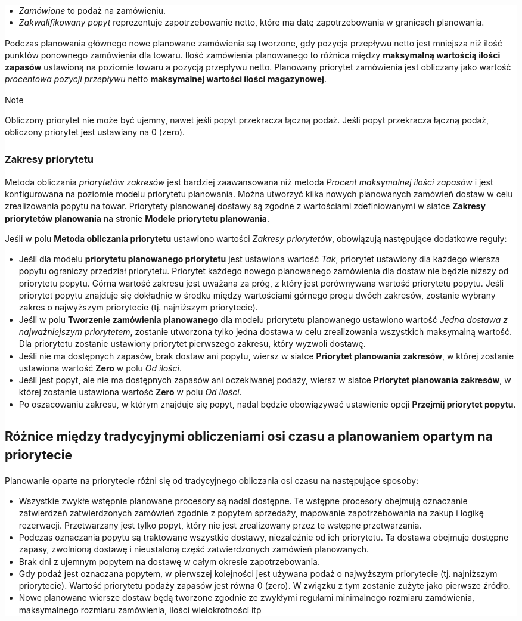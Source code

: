 - *Zamówione* to podaż na zamówieniu.
- *Zakwalifikowany popyt* reprezentuje zapotrzebowanie netto, które ma datę zapotrzebowania w granicach planowania.

Podczas planowania głównego nowe planowane zamówienia są tworzone, gdy pozycja przepływu netto jest mniejsza niż ilość punktów ponownego zamówienia dla towaru. Ilość zamówienia planowanego to różnica między **maksymalną wartością ilości zapasów** ustawioną na poziomie towaru a pozycją przepływu netto. Planowany priorytet zamówienia jest obliczany jako wartość *procentowa pozycji przepływu* netto **maksymalnej wartości ilości magazynowej**.

> [!NOTE]
> Obliczony priorytet nie może być ujemny, nawet jeśli popyt przekracza łączną podaż. Jeśli popyt przekracza łączną podaż, obliczony priorytet jest ustawiany na 0 (zero).

### <a name="priority-ranges"></a>Zakresy priorytetu

Metoda obliczania *priorytetów zakresów* jest bardziej zaawansowana niż metoda *Procent maksymalnej ilości zapasów* i jest konfigurowana na poziomie modelu priorytetu planowania. Można utworzyć kilka nowych planowanych zamówień dostaw w celu zrealizowania popytu na towar. Priorytety planowanej dostawy są zgodne z wartościami zdefiniowanymi w siatce **Zakresy priorytetów planowania** na stronie **Modele priorytetu planowania**.

Jeśli w polu **Metoda obliczania priorytetu** ustawiono wartości *Zakresy priorytetów*, obowiązują następujące dodatkowe reguły:

- Jeśli dla modelu **priorytetu planowanego priorytetu** jest ustawiona wartość *Tak*, priorytet ustawiony dla każdego wiersza popytu ograniczy przedział priorytetu. Priorytet każdego nowego planowanego zamówienia dla dostaw nie będzie niższy od priorytetu popytu. Górna wartość zakresu jest uważana za próg, z który jest porównywana wartość priorytetu popytu. Jeśli priorytet popytu znajduje się dokładnie w środku między wartościami górnego progu dwóch zakresów, zostanie wybrany zakres o najwyższym priorytecie (tj. najniższym priorytecie).
- Jeśli w polu **Tworzenie zamówienia planowanego** dla modelu priorytetu planowanego ustawiono wartość *Jedna dostawa z najważniejszym priorytetem*, zostanie utworzona tylko jedna dostawa w celu zrealizowania wszystkich maksymalną wartość. Dla priorytetu zostanie ustawiony priorytet pierwszego zakresu, który wyzwoli dostawę.
- Jeśli nie ma dostępnych zapasów, brak dostaw ani popytu, wiersz w siatce **Priorytet planowania zakresów**, w której zostanie ustawiona wartość **Zero** w polu *Od ilości*.
- Jeśli jest popyt, ale nie ma dostępnych zapasów ani oczekiwanej podaży, wiersz w siatce **Priorytet planowania zakresów**, w której zostanie ustawiona wartość **Zero** w polu *Od ilości*.
- Po oszacowaniu zakresu, w którym znajduje się popyt, nadal będzie obowiązywać ustawienie opcji **Przejmij priorytet popytu**.

## <a name="differences-between-traditional-timeline-calculations-and-priority-based-planning"></a>Różnice między tradycyjnymi obliczeniami osi czasu a planowaniem opartym na priorytecie

Planowanie oparte na priorytecie różni się od tradycyjnego obliczania osi czasu na następujące sposoby:

- Wszystkie zwykłe wstępnie planowane procesory są nadal dostępne. Te wstępne procesory obejmują oznaczanie zatwierdzeń zatwierdzonych zamówień zgodnie z popytem sprzedaży, mapowanie zapotrzebowania na zakup i logikę rezerwacji. Przetwarzany jest tylko popyt, który nie jest zrealizowany przez te wstępne przetwarzania.
- Podczas oznaczania popytu są traktowane wszystkie dostawy, niezależnie od ich priorytetu. Ta dostawa obejmuje dostępne zapasy, zwolnioną dostawę i nieustaloną część zatwierdzonych zamówień planowanych.
- Brak dni z ujemnym popytem na dostawę w całym okresie zapotrzebowania.
- Gdy podaż jest oznaczana popytem, w pierwszej kolejności jest używana podaż o najwyższym priorytecie (tj. najniższym priorytecie). Wartość priorytetu podaży zapasów jest równa 0 (zero). W związku z tym zostanie zużyte jako pierwsze źródło.
- Nowe planowane wiersze dostaw będą tworzone zgodnie ze zwykłymi regułami minimalnego rozmiaru zamówienia, maksymalnego rozmiaru zamówienia, ilości wielokrotności itp
